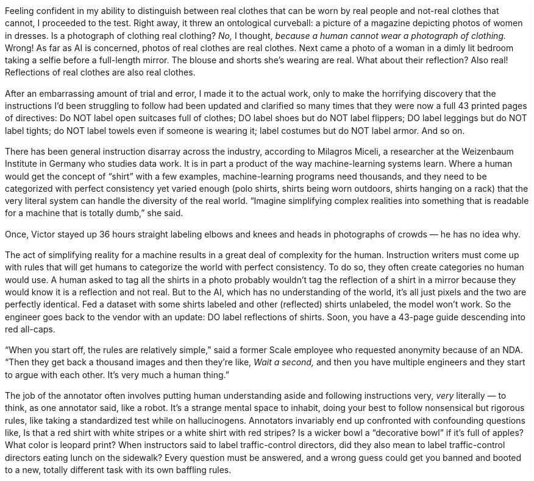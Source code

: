 Feeling confident in my ability to distinguish between real clothes that can be worn by real people and not-real clothes that cannot, I proceeded to the test. Right away, it threw an ontological curveball: a picture of a magazine depicting photos of women in dresses. Is a photograph of clothing real clothing? *No,* I thought, *because a human cannot wear a photograph of clothing.* Wrong! As far as AI is concerned, photos of real clothes are real clothes. Next came a photo of a woman in a dimly lit bedroom taking a selfie before a full-length mirror. The blouse and shorts she’s wearing are real. What about their reflection? Also real! Reflections of real clothes are also real clothes.

After an embarrassing amount of trial and error, I made it to the actual work, only to make the horrifying discovery that the instructions I’d been struggling to follow had been updated and clarified so many times that they were now a full 43 printed pages of directives: Do NOT label open suitcases full of clothes; DO label shoes but do NOT label flippers; DO label leggings but do NOT label tights; do NOT label towels even if someone is wearing it; label costumes but do NOT label armor. And so on.

There has been general instruction disarray across the industry, according to Milagros Miceli, a researcher at the Weizenbaum Institute in Germany who studies data work. It is in part a product of the way machine-learning systems learn. Where a human would get the concept of “shirt” with a few examples, machine-learning programs need thousands, and they need to be categorized with perfect consistency yet varied enough (polo shirts, shirts being worn outdoors, shirts hanging on a rack) that the very literal system can handle the diversity of the real world. “Imagine simplifying complex realities into something that is readable for a machine that is totally dumb,” she said.

Once, Victor stayed up 36 hours straight labeling elbows and knees and heads in photographs of crowds — he has no idea why.

The act of simplifying reality for a machine results in a great deal of complexity for the human. Instruction writers must come up with rules that will get humans to categorize the world with perfect consistency. To do so, they often create categories no human would use. A human asked to tag all the shirts in a photo probably wouldn’t tag the reflection of a shirt in a mirror because they would know it is a reflection and not real. But to the AI, which has no understanding of the world, it’s all just pixels and the two are perfectly identical. Fed a dataset with some shirts labeled and other (reflected) shirts unlabeled, the model won’t work. So the engineer goes back to the vendor with an update: DO label reflections of shirts. Soon, you have a 43-page guide descending into red all-caps.

“When you start off, the rules are relatively simple,” said a former Scale employee who requested anonymity because of an NDA. “Then they get back a thousand images and then they’re like, *Wait a second,* and then you have multiple engineers and they start to argue with each other. It’s very much a human thing.”

The job of the annotator often involves putting human understanding aside and following instructions very, *very* literally — to think, as one annotator said, like a robot. It’s a strange mental space to inhabit, doing your best to follow nonsensical but rigorous rules, like taking a standardized test while on hallucinogens. Annotators invariably end up confronted with confounding questions like, Is that a red shirt with white stripes or a white shirt with red stripes? Is a wicker bowl a “decorative bowl” if it’s full of apples? What color is leopard print? When instructors said to label traffic-control directors, did they also mean to label traffic-control directors eating lunch on the sidewalk? Every question must be answered, and a wrong guess could get you banned and booted to a new, totally different task with its own baffling rules.
